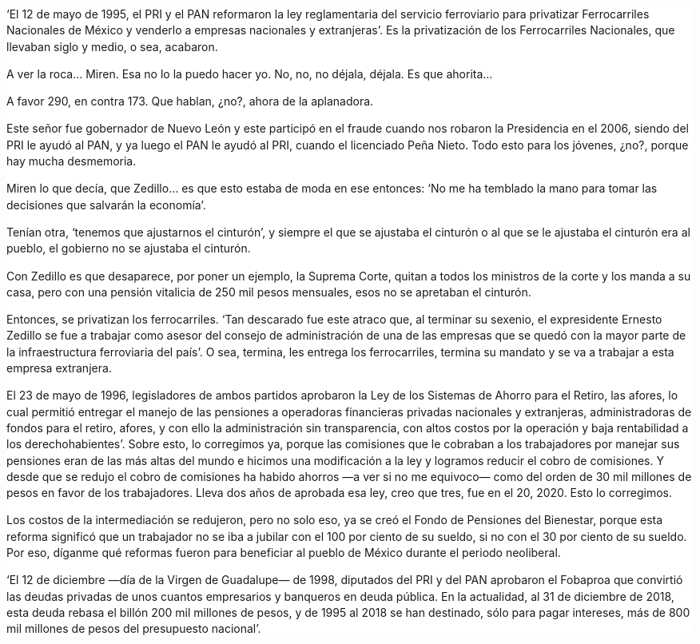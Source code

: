 ‘El 12 de mayo de 1995, el PRI y el PAN reformaron la ley reglamentaria del
servicio ferroviario para privatizar Ferrocarriles Nacionales de México y
venderlo a empresas nacionales y extranjeras’. Es la privatización de los
Ferrocarriles Nacionales, que llevaban siglo y medio, o sea, acabaron.

A ver la roca… Miren. Esa no lo la puedo hacer yo. No, no, no déjala, déjala.
Es que ahorita…

A favor 290, en contra 173. Que hablan, ¿no?, ahora de la aplanadora.

Este señor fue gobernador de Nuevo León y este participó en el fraude cuando
nos robaron la Presidencia en el 2006, siendo del PRI le ayudó al PAN, y ya
luego el PAN le ayudó al PRI, cuando el licenciado Peña Nieto. Todo esto para
los jóvenes, ¿no?, porque hay mucha desmemoria.

Miren lo que decía, que Zedillo… es que esto estaba de moda en ese entonces:
‘No me ha temblado la mano para tomar las decisiones que salvarán la
economía’.

Tenían otra, ‘tenemos que ajustarnos el cinturón’, y siempre el que se
ajustaba el cinturón o al que se le ajustaba el cinturón era al pueblo, el
gobierno no se ajustaba el cinturón.

Con Zedillo es que desaparece, por poner un ejemplo, la Suprema Corte, quitan
a todos los ministros de la corte y los manda a su casa, pero con una pensión
vitalicia de 250 mil pesos mensuales, esos no se apretaban el cinturón.

Entonces, se privatizan los ferrocarriles. ‘Tan descarado fue este atraco que,
al terminar su sexenio, el expresidente Ernesto Zedillo se fue a trabajar como
asesor del consejo de administración de una de las empresas que se quedó con
la mayor parte de la infraestructura ferroviaria del país’. O sea, termina,
les entrega los ferrocarriles, termina su mandato y se va a trabajar a esta
empresa extranjera.

El 23 de mayo de 1996, legisladores de ambos partidos aprobaron la Ley de los
Sistemas de Ahorro para el Retiro, las afores, lo cual permitió entregar el
manejo de las pensiones a operadoras financieras privadas nacionales y
extranjeras, administradoras de fondos para el retiro, afores, y con ello la
administración sin transparencia, con altos costos por la operación y baja
rentabilidad a los derechohabientes’. Sobre esto, lo corregimos ya, porque las
comisiones que le cobraban a los trabajadores por manejar sus pensiones eran
de las más altas del mundo e hicimos una modificación a la ley y logramos
reducir el cobro de comisiones. Y desde que se redujo el cobro de comisiones
ha habido ahorros —a ver si no me equivoco— como del orden de 30 mil millones
de pesos en favor de los trabajadores. Lleva dos años de aprobada esa ley,
creo que tres, fue en el 20, 2020. Esto lo corregimos.

Los costos de la intermediación se redujeron, pero no solo eso, ya se creó el
Fondo de Pensiones del Bienestar, porque esta reforma significó que un
trabajador no se iba a jubilar con el 100 por ciento de su sueldo, si no con
el 30 por ciento de su sueldo. Por eso, díganme qué reformas fueron para
beneficiar al pueblo de México durante el periodo neoliberal.

‘El 12 de diciembre —día de la Virgen de Guadalupe— de 1998, diputados del PRI
y del PAN aprobaron el Fobaproa que convirtió las deudas privadas de unos
cuantos empresarios y banqueros en deuda pública. En la actualidad, al 31 de
diciembre de 2018, esta deuda rebasa el billón 200 mil millones de pesos, y de
1995 al 2018 se han destinado, sólo para pagar intereses, más de 800 mil
millones de pesos del presupuesto nacional’.
